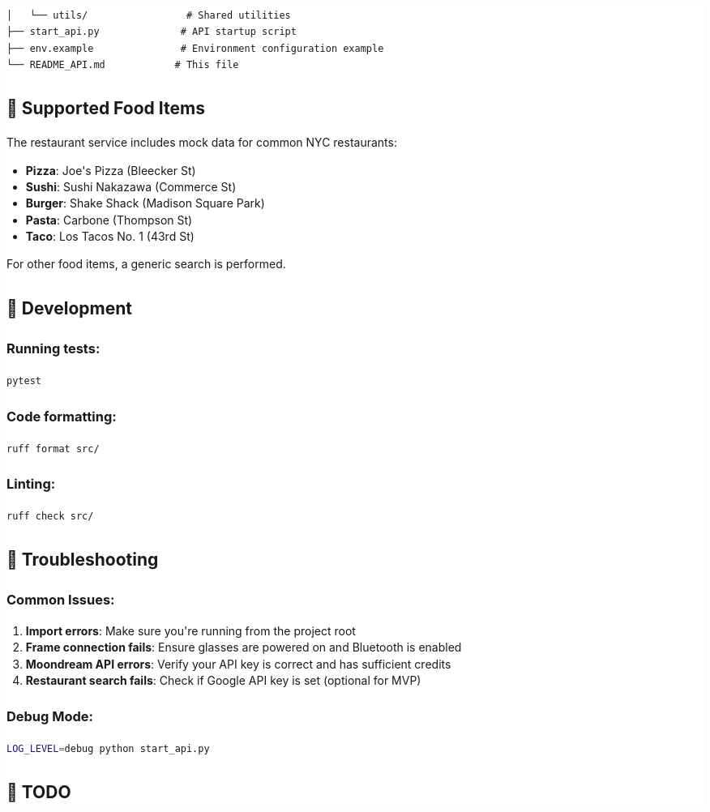 ```
│   └── utils/                 # Shared utilities
├── start_api.py              # API startup script
├── env.example               # Environment configuration example
└── README_API.md            # This file
```

## 🍕 Supported Food Items

The restaurant service includes mock data for common NYC restaurants:

- **Pizza**: Joe's Pizza (Bleecker St)
- **Sushi**: Sushi Nakazawa (Commerce St)
- **Burger**: Shake Shack (Madison Square Park)
- **Pasta**: Carbone (Thompson St)
- **Taco**: Los Tacos No. 1 (43rd St)

For other food items, a generic search is performed.

## 🔧 Development

### Running tests:
```bash
pytest
```

### Code formatting:
```bash
ruff format src/
```

### Linting:
```bash
ruff check src/
```

## 🚨 Troubleshooting

### Common Issues:

1. **Import errors**: Make sure you're running from the project root
2. **Frame connection fails**: Ensure glasses are powered on and Bluetooth is enabled
3. **Moondream API errors**: Verify your API key is correct and has sufficient credits
4. **Restaurant search fails**: Check if Google API key is set (optional for MVP)

### Debug Mode:
```bash
LOG_LEVEL=debug python start_api.py
```

## 📝 TODO
